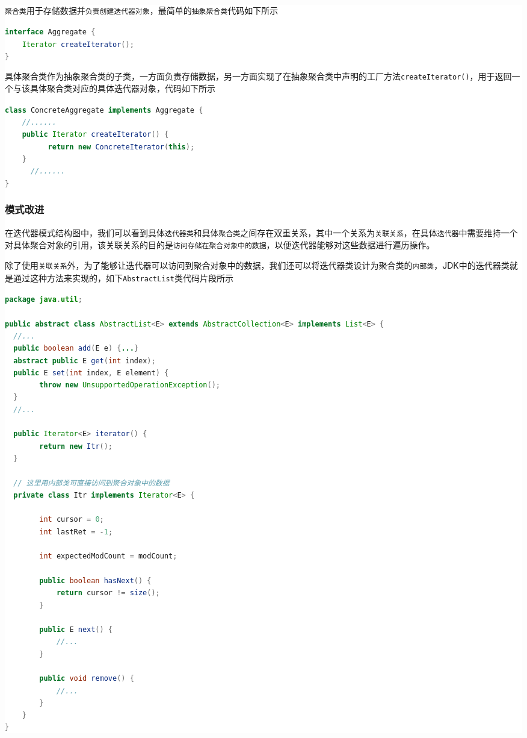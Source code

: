 `聚合类`用于存储数据并`负责创建迭代器对象`，最简单的`抽象聚合类`代码如下所示

```java
interface Aggregate {
	Iterator createIterator();
}
```

具体聚合类作为抽象聚合类的子类，一方面负责存储数据，另一方面实现了在抽象聚合类中声明的工厂方法`createIterator()`，用于返回一个与该具体聚合类对应的具体迭代器对象，代码如下所示

```java
class ConcreteAggregate implements Aggregate {	
    //......	
    public Iterator createIterator() {
	      return new ConcreteIterator(this);
    }
	  //......
}
```

### 模式改进

在迭代器模式结构图中，我们可以看到具体`迭代器类`和具体`聚合类`之间存在双重关系，其中一个关系为`关联关系`，在具体`迭代器`中需要维持一个对具体聚合对象的引用，该关联关系的目的是`访问存储在聚合对象中的数据`，以便迭代器能够对这些数据进行遍历操作。

除了使用`关联关系`外，为了能够让迭代器可以访问到聚合对象中的数据，我们还可以将迭代器类设计为聚合类的`内部类`，JDK中的迭代器类就是通过这种方法来实现的，如下`AbstractList`类代码片段所示

```java
package java.util;

public abstract class AbstractList<E> extends AbstractCollection<E> implements List<E> {
  //...
  public boolean add(E e) {...}
  abstract public E get(int index);
  public E set(int index, E element) {
        throw new UnsupportedOperationException();
  }
  //...
  
  public Iterator<E> iterator() {
        return new Itr();
  }
  
  // 这里用内部类可直接访问到聚合对象中的数据
  private class Itr implements Iterator<E> {
       
        int cursor = 0;
        int lastRet = -1;
        
        int expectedModCount = modCount;

        public boolean hasNext() {
            return cursor != size();
        }

        public E next() {
            //...
        }

        public void remove() {
            //...
        }
    }
}
```
